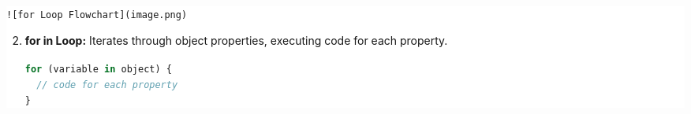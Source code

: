     ![for Loop Flowchart](image.png)

2.  **for in Loop:**
    Iterates through object properties, executing code for each property.

    ```javascript
    for (variable in object) {
      // code for each property
    }
    ```
